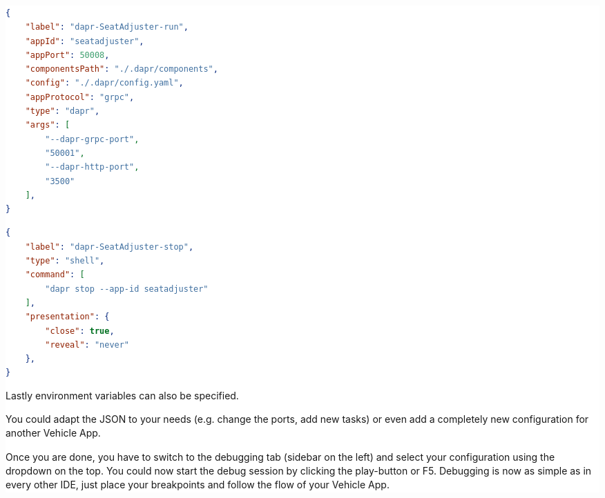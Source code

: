 ```JSON
{
    "label": "dapr-SeatAdjuster-run",
    "appId": "seatadjuster",
    "appPort": 50008,
    "componentsPath": "./.dapr/components",
    "config": "./.dapr/config.yaml",
    "appProtocol": "grpc",
    "type": "dapr",
    "args": [
        "--dapr-grpc-port",
        "50001",
        "--dapr-http-port",
        "3500"
    ],
}
```
```JSON
{
    "label": "dapr-SeatAdjuster-stop",
    "type": "shell",
    "command": [
        "dapr stop --app-id seatadjuster"
    ],
    "presentation": {
        "close": true,
        "reveal": "never"
    },
}
```

Lastly environment variables can also be specified.

You could adapt the JSON to your needs (e.g. change the ports, add new tasks) or even add a completely new configuration for another Vehicle App.

Once you are done, you have to switch to the debugging tab (sidebar on the left) and select your configuration using the dropdown on the top. You could now start the debug session by clicking the play-button or F5. Debugging is now as simple as in every other IDE, just place your breakpoints and follow the flow of your Vehicle App.
